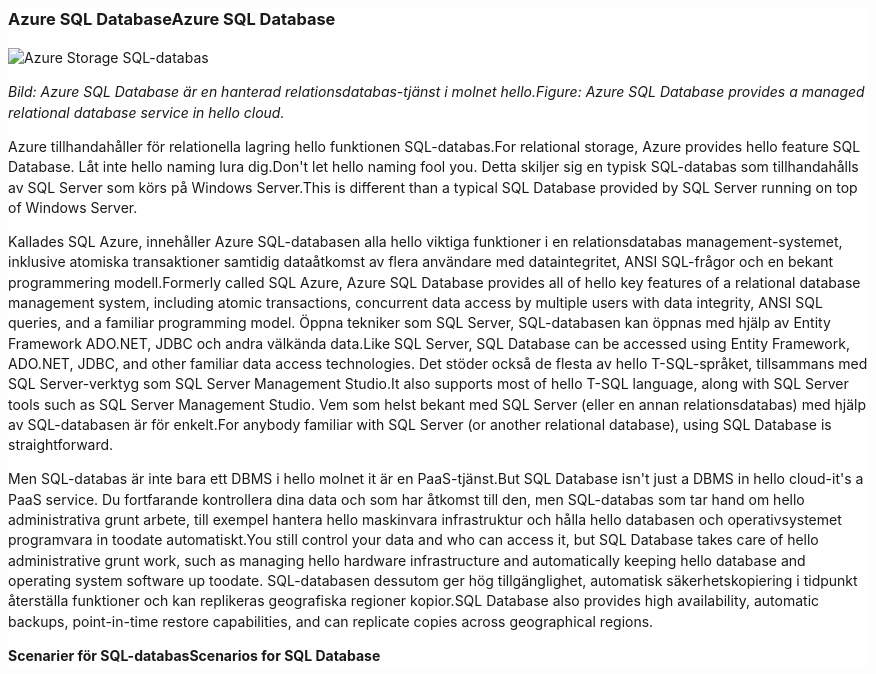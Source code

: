 ### <a name="azure-sql-database"></a><span data-ttu-id="4abc2-229">Azure SQL Database</span><span class="sxs-lookup"><span data-stu-id="4abc2-229">Azure SQL Database</span></span>
![Azure Storage SQL-databas](./media/fundamentals-introduction-to-azure/StorageAzureSQLDatabaseIntroNew.png)   

<span data-ttu-id="4abc2-231">*Bild: Azure SQL Database är en hanterad relationsdatabas-tjänst i molnet hello.*</span><span class="sxs-lookup"><span data-stu-id="4abc2-231">*Figure: Azure SQL Database provides a managed relational database service in hello cloud.*</span></span>

<span data-ttu-id="4abc2-232">Azure tillhandahåller för relationella lagring hello funktionen SQL-databas.</span><span class="sxs-lookup"><span data-stu-id="4abc2-232">For relational storage, Azure provides hello feature SQL Database.</span></span> <span data-ttu-id="4abc2-233">Låt inte hello naming lura dig.</span><span class="sxs-lookup"><span data-stu-id="4abc2-233">Don't let hello naming fool you.</span></span> <span data-ttu-id="4abc2-234">Detta skiljer sig en typisk SQL-databas som tillhandahålls av SQL Server som körs på Windows Server.</span><span class="sxs-lookup"><span data-stu-id="4abc2-234">This is different than a typical SQL Database provided by SQL Server running on top of Windows Server.</span></span>  

<span data-ttu-id="4abc2-235">Kallades SQL Azure, innehåller Azure SQL-databasen alla hello viktiga funktioner i en relationsdatabas management-systemet, inklusive atomiska transaktioner samtidig dataåtkomst av flera användare med dataintegritet, ANSI SQL-frågor och en bekant programmering modell.</span><span class="sxs-lookup"><span data-stu-id="4abc2-235">Formerly called SQL Azure, Azure SQL Database provides all of hello key features of a relational database management system, including atomic transactions, concurrent data access by multiple users with data integrity, ANSI SQL queries, and a familiar programming model.</span></span> <span data-ttu-id="4abc2-236">Öppna tekniker som SQL Server, SQL-databasen kan öppnas med hjälp av Entity Framework ADO.NET, JDBC och andra välkända data.</span><span class="sxs-lookup"><span data-stu-id="4abc2-236">Like SQL Server, SQL Database can be accessed using Entity Framework, ADO.NET, JDBC, and other familiar data access technologies.</span></span> <span data-ttu-id="4abc2-237">Det stöder också de flesta av hello T-SQL-språket, tillsammans med SQL Server-verktyg som SQL Server Management Studio.</span><span class="sxs-lookup"><span data-stu-id="4abc2-237">It also supports most of hello T-SQL language, along with SQL Server tools such as SQL Server Management Studio.</span></span> <span data-ttu-id="4abc2-238">Vem som helst bekant med SQL Server (eller en annan relationsdatabas) med hjälp av SQL-databasen är för enkelt.</span><span class="sxs-lookup"><span data-stu-id="4abc2-238">For anybody familiar with SQL Server (or another relational database), using SQL Database is straightforward.</span></span>

<span data-ttu-id="4abc2-239">Men SQL-databas är inte bara ett DBMS i hello molnet it är en PaaS-tjänst.</span><span class="sxs-lookup"><span data-stu-id="4abc2-239">But SQL Database isn't just a DBMS in hello cloud-it's a PaaS service.</span></span> <span data-ttu-id="4abc2-240">Du fortfarande kontrollera dina data och som har åtkomst till den, men SQL-databas som tar hand om hello administrativa grunt arbete, till exempel hantera hello maskinvara infrastruktur och hålla hello databasen och operativsystemet programvara in toodate automatiskt.</span><span class="sxs-lookup"><span data-stu-id="4abc2-240">You still control your data and who can access it, but SQL Database takes care of hello administrative grunt work, such as managing hello hardware infrastructure and automatically keeping hello database and operating system software up toodate.</span></span> <span data-ttu-id="4abc2-241">SQL-databasen dessutom ger hög tillgänglighet, automatisk säkerhetskopiering i tidpunkt återställa funktioner och kan replikeras geografiska regioner kopior.</span><span class="sxs-lookup"><span data-stu-id="4abc2-241">SQL Database also provides high availability, automatic backups, point-in-time restore capabilities, and can replicate copies across geographical regions.</span></span>  

<span data-ttu-id="4abc2-242">**Scenarier för SQL-databas**</span><span class="sxs-lookup"><span data-stu-id="4abc2-242">**Scenarios for SQL Database**</span></span>
